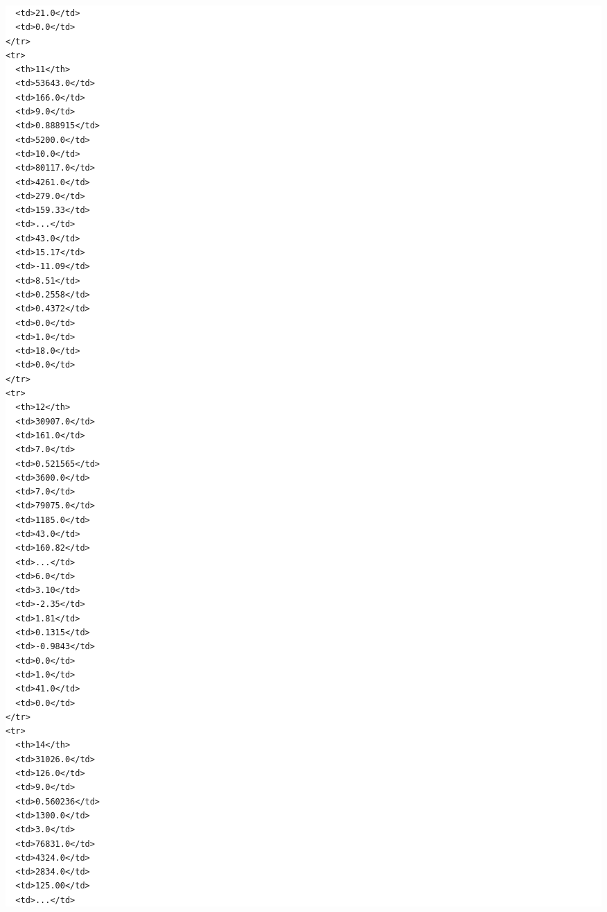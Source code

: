       <td>21.0</td>
      <td>0.0</td>
    </tr>
    <tr>
      <th>11</th>
      <td>53643.0</td>
      <td>166.0</td>
      <td>9.0</td>
      <td>0.888915</td>
      <td>5200.0</td>
      <td>10.0</td>
      <td>80117.0</td>
      <td>4261.0</td>
      <td>279.0</td>
      <td>159.33</td>
      <td>...</td>
      <td>43.0</td>
      <td>15.17</td>
      <td>-11.09</td>
      <td>8.51</td>
      <td>0.2558</td>
      <td>0.4372</td>
      <td>0.0</td>
      <td>1.0</td>
      <td>18.0</td>
      <td>0.0</td>
    </tr>
    <tr>
      <th>12</th>
      <td>30907.0</td>
      <td>161.0</td>
      <td>7.0</td>
      <td>0.521565</td>
      <td>3600.0</td>
      <td>7.0</td>
      <td>79075.0</td>
      <td>1185.0</td>
      <td>43.0</td>
      <td>160.82</td>
      <td>...</td>
      <td>6.0</td>
      <td>3.10</td>
      <td>-2.35</td>
      <td>1.81</td>
      <td>0.1315</td>
      <td>-0.9843</td>
      <td>0.0</td>
      <td>1.0</td>
      <td>41.0</td>
      <td>0.0</td>
    </tr>
    <tr>
      <th>14</th>
      <td>31026.0</td>
      <td>126.0</td>
      <td>9.0</td>
      <td>0.560236</td>
      <td>1300.0</td>
      <td>3.0</td>
      <td>76831.0</td>
      <td>4324.0</td>
      <td>2834.0</td>
      <td>125.00</td>
      <td>...</td>